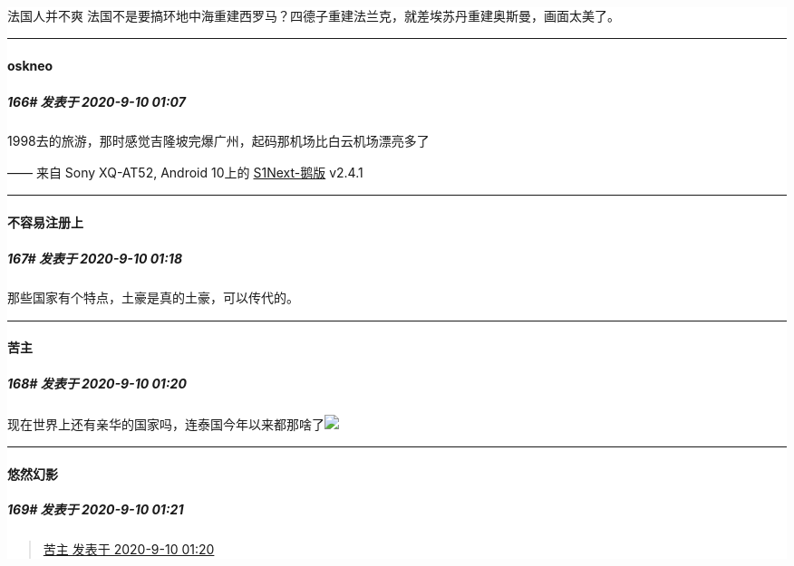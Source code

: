 法国人并不爽</blockquote>
法国不是要搞环地中海重建西罗马？四德子重建法兰克，就差埃苏丹重建奥斯曼，画面太美了。







-----

####  oskneo  
##### 166#       发表于 2020-9-10 01:07




1998去的旅游，那时感觉吉隆坡完爆广州，起码那机场比白云机场漂亮多了

—— 来自 Sony XQ-AT52, Android 10上的 [S1Next-鹅版](https://github.com/ykrank/S1-Next/releases) v2.4.1







-----

####  不容易注册上  
##### 167#       发表于 2020-9-10 01:18




那些国家有个特点，土豪是真的土豪，可以传代的。







-----

####  苦主  
##### 168#       发表于 2020-9-10 01:20




现在世界上还有亲华的国家吗，连泰国今年以来都那啥了<img src="https://static.saraba1st.com/image/smiley/face2017/067.png" referrerpolicy="no-referrer">







-----

####  悠然幻影  
##### 169#       发表于 2020-9-10 01:21



<blockquote><a href="httphttps://bbs.saraba1st.com/2b/forum.php?mod=redirect&amp;goto=findpost&amp;pid=48692121&amp;ptid=1959038" target="_blank">苦主 发表于 2020-9-10 01:20</a>

